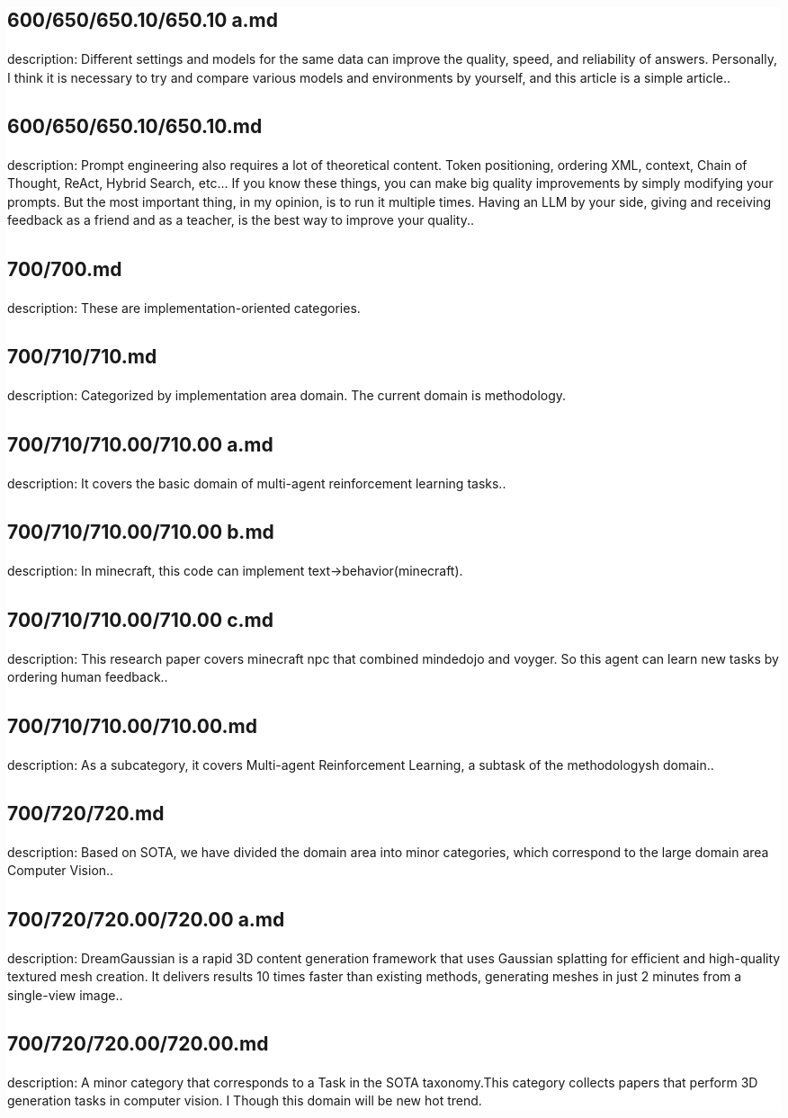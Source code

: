 ## 600/650/650.10/650.10 a.md
 description: Different settings and models for the same data can improve the quality, speed, and reliability of answers. Personally, I think it is necessary to try and compare various models and environments by yourself, and this article is a simple article..

## 600/650/650.10/650.10.md
 description: Prompt engineering also requires a lot of theoretical content. Token positioning, ordering XML, context, Chain of Thought, ReAct, Hybrid Search, etc... If you know these things, you can make big quality improvements by simply modifying your prompts. But the most important thing, in my opinion, is to run it multiple times. Having an LLM by your side, giving and receiving feedback as a friend and as a teacher, is the best way to improve your quality..

## 700/700.md
 description: These are implementation-oriented categories.

## 700/710/710.md
 description: Categorized by implementation area domain. The current domain is methodology.

## 700/710/710.00/710.00 a.md
 description: It covers the basic domain of multi-agent reinforcement learning tasks..

## 700/710/710.00/710.00 b.md
 description: In minecraft, this code can implement text->behavior(minecraft).

## 700/710/710.00/710.00 c.md
 description: This research paper covers minecraft npc that combined mindedojo and voyger. So this agent can learn new tasks by ordering human feedback..

## 700/710/710.00/710.00.md
 description: As a subcategory, it covers Multi-agent Reinforcement Learning, a subtask of the methodologysh domain..

## 700/720/720.md
 description: Based on SOTA, we have divided the domain area into minor categories, which correspond to the large domain area Computer Vision..

## 700/720/720.00/720.00 a.md
 description: DreamGaussian is a rapid 3D content generation framework that uses Gaussian splatting for efficient and high-quality textured mesh creation. It delivers results 10 times faster than existing methods, generating meshes in just 2 minutes from a single-view image..

## 700/720/720.00/720.00.md
 description: A minor category that corresponds to a Task in the SOTA taxonomy.This category collects papers that perform 3D generation tasks in computer vision. I Though this domain will be new hot trend.
